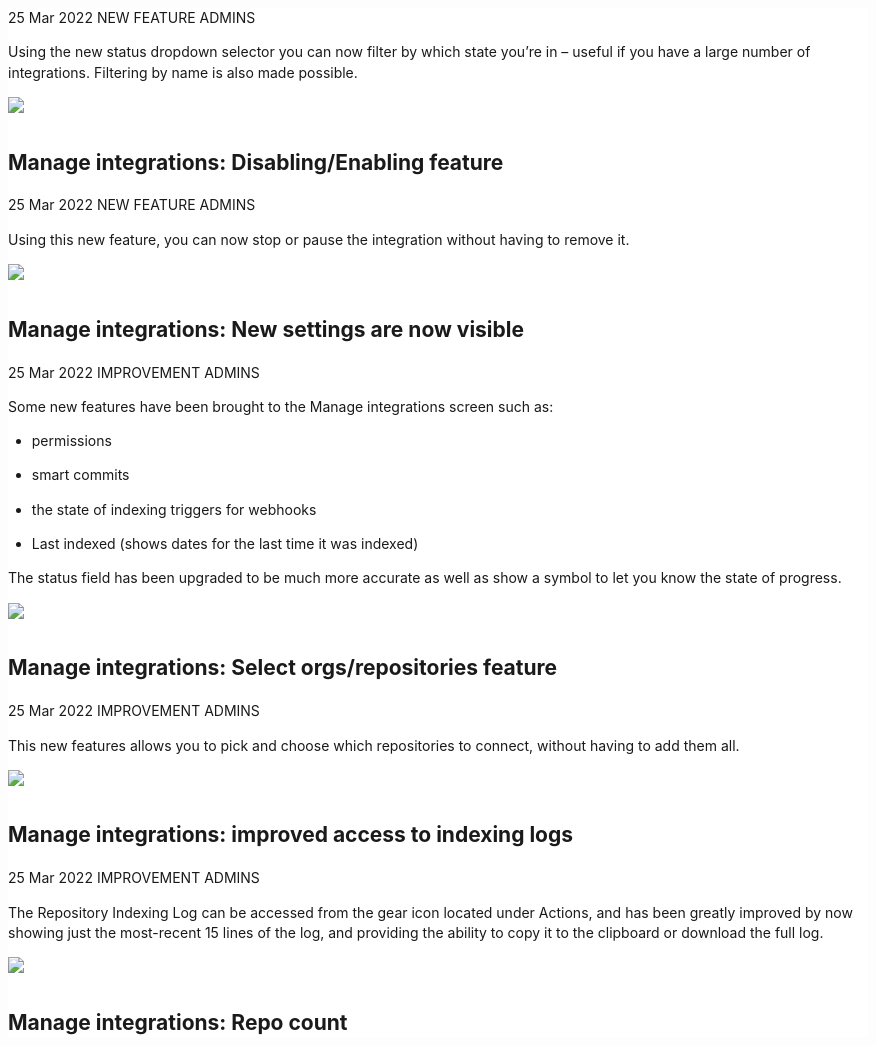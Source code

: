 25 Mar 2022 NEW FEATURE ADMINS

Using the new status dropdown selector you can now filter by which state you’re in – useful if you have a large number of integrations. Filtering by name is also made possible.

![](https://bigbrassband.atlassian.net/wiki/download/thumbnails/871792645/mi-filtering.png?version=1&modificationDate=1644949149031&cacheVersion=1&api=v2&width=510&height=282)

## Manage integrations: Disabling/Enabling feature

25 Mar 2022 NEW FEATURE ADMINS

Using this new feature, you can now stop or pause the integration without having to remove it.

![](https://bigbrassband.atlassian.net/wiki/download/thumbnails/871792645/mi-select-status.png?version=1&modificationDate=1644949108427&cacheVersion=1&api=v2&width=510&height=282)

## Manage integrations: New settings are now visible

25 Mar 2022 IMPROVEMENT ADMINS

Some new features have been brought to the Manage integrations screen such as:

*   permissions
    
*   smart commits
    
*   the state of indexing triggers for webhooks
    
*   Last indexed (shows dates for the last time it was indexed)
    

The status field has been upgraded to be much more accurate as well as show a symbol to let you know the state of progress.

![](https://bigbrassband.atlassian.net/wiki/download/thumbnails/871792645/mi-settings.png?version=1&modificationDate=1645033548105&cacheVersion=1&api=v2&width=510&height=282)

## Manage integrations: Select orgs/repositories feature

25 Mar 2022 IMPROVEMENT ADMINS

This new features allows you to pick and choose which repositories to connect, without having to add them all.

![](https://bigbrassband.atlassian.net/wiki/download/thumbnails/871792645/select-repositories.png?version=1&modificationDate=1644948845755&cacheVersion=1&api=v2&width=510&height=282)

## Manage integrations: improved access to indexing logs

25 Mar 2022 IMPROVEMENT ADMINS

The Repository Indexing Log can be accessed from the gear icon located under Actions, and has been greatly improved by now showing just the most-recent 15 lines of the log, and providing the ability to copy it to the clipboard or download the full log.

![](https://bigbrassband.atlassian.net/wiki/download/thumbnails/871792645/mi-logs.png?version=1&modificationDate=1644948761571&cacheVersion=1&api=v2&width=510&height=323)

## Manage integrations: Repo count
